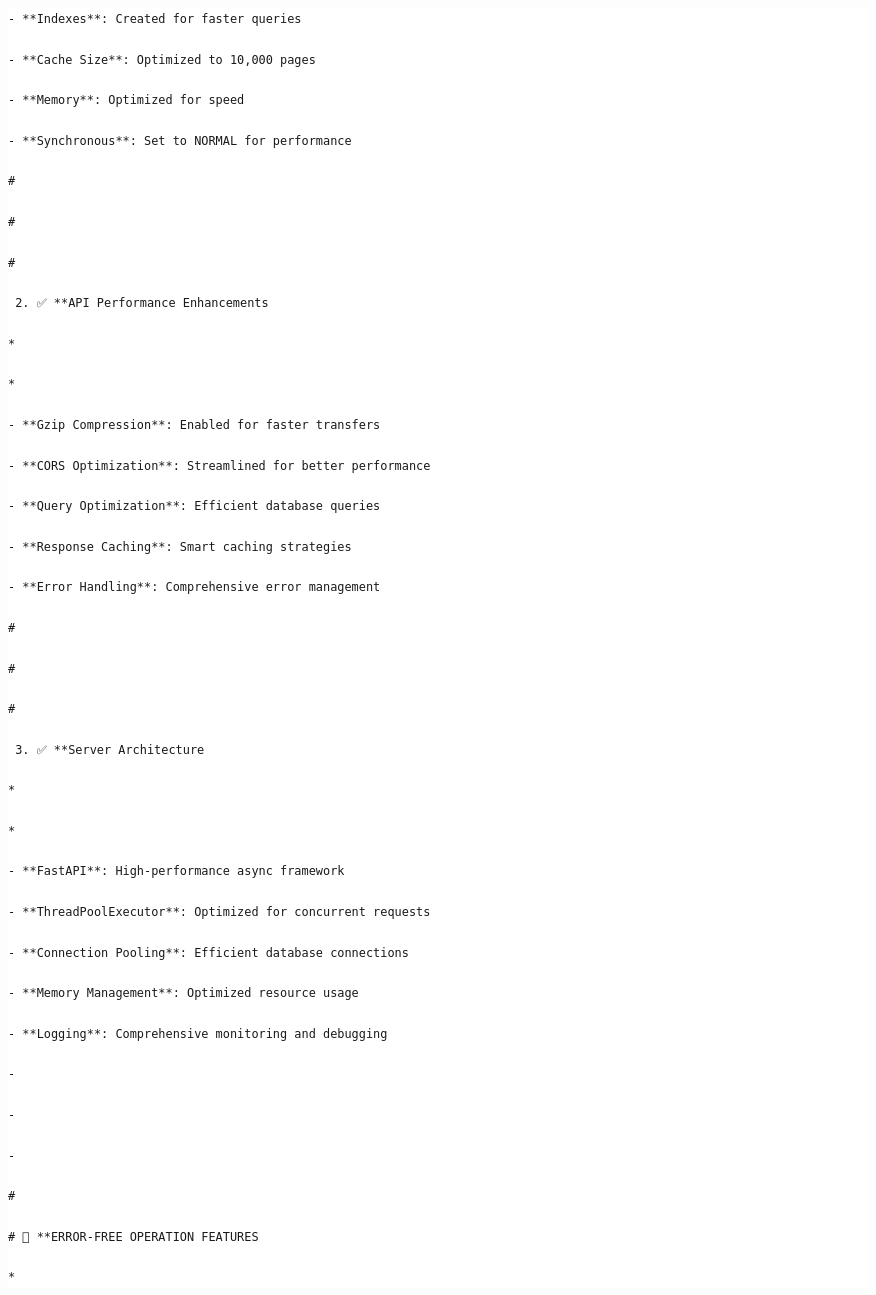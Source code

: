 ```text
- **Indexes**: Created for faster queries

- **Cache Size**: Optimized to 10,000 pages

- **Memory**: Optimized for speed

- **Synchronous**: Set to NORMAL for performance

#

#

#

 2. ✅ **API Performance Enhancements

*

*

- **Gzip Compression**: Enabled for faster transfers

- **CORS Optimization**: Streamlined for better performance

- **Query Optimization**: Efficient database queries

- **Response Caching**: Smart caching strategies

- **Error Handling**: Comprehensive error management

#

#

#

 3. ✅ **Server Architecture

*

*

- **FastAPI**: High-performance async framework

- **ThreadPoolExecutor**: Optimized for concurrent requests

- **Connection Pooling**: Efficient database connections

- **Memory Management**: Optimized resource usage

- **Logging**: Comprehensive monitoring and debugging

-

-

-

#

# 🔧 **ERROR-FREE OPERATION FEATURES

*
```